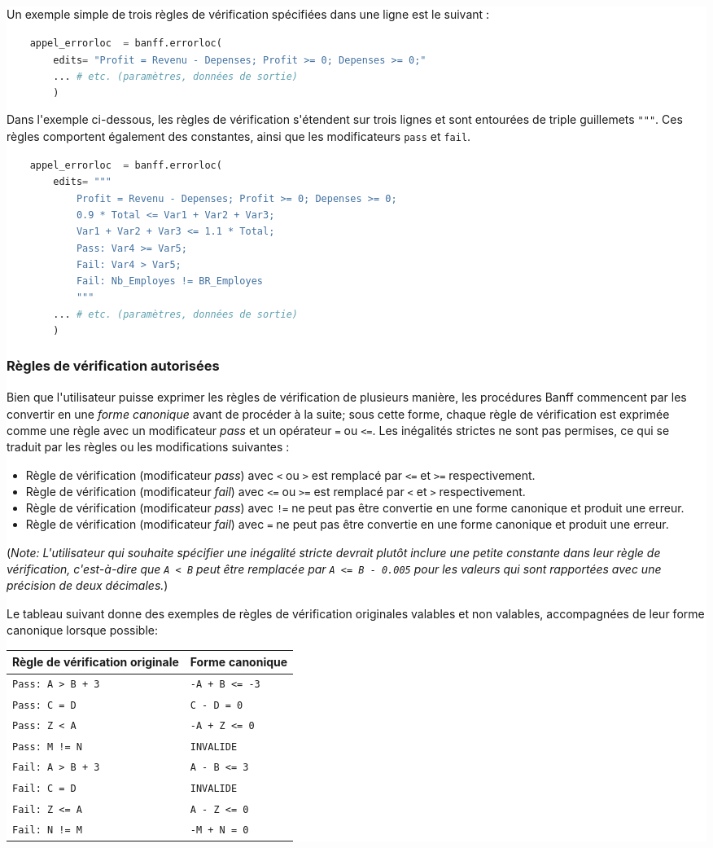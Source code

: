 Un exemple simple de trois règles de vérification spécifiées dans une ligne est le suivant :


```python
    appel_errorloc  = banff.errorloc(
        edits= "Profit = Revenu - Depenses; Profit >= 0; Depenses >= 0;"
        ... # etc. (paramètres, données de sortie)
        )
```

Dans l'exemple ci-dessous, les règles de vérification s'étendent sur trois lignes et sont entourées de triple guillemets `"""`. Ces règles comportent également des constantes, ainsi que les modificateurs `pass` et `fail`.

```python
    appel_errorloc  = banff.errorloc(
        edits= """
            Profit = Revenu - Depenses; Profit >= 0; Depenses >= 0;
            0.9 * Total <= Var1 + Var2 + Var3;
            Var1 + Var2 + Var3 <= 1.1 * Total;
            Pass: Var4 >= Var5;
            Fail: Var4 > Var5;
            Fail: Nb_Employes != BR_Employes
            """
        ... # etc. (paramètres, données de sortie)
        )
```

### Règles de vérification autorisées

Bien que l'utilisateur puisse exprimer les règles de vérification de plusieurs manière, les procédures Banff commencent par les convertir en une *forme canonique* avant de procéder à la suite; sous cette forme, chaque règle de vérification est exprimée comme une règle avec un modificateur *pass* et un opérateur `=` ou `<=`. Les inégalités strictes ne sont pas permises, ce qui se traduit par les règles ou les modifications suivantes :

* Règle de vérification (modificateur *pass*) avec `<` ou `>` est remplacé par `<=` et `>=` respectivement. 
* Règle de vérification (modificateur *fail*) avec `<=` ou `>=` est remplacé par `<` et `>` respectivement.
* Règle de vérification (modificateur *pass*) avec `!=` ne peut pas être convertie en une forme canonique et produit une erreur.
* Règle de vérification (modificateur *fail*) avec `=` ne peut pas être convertie en une forme canonique et produit une erreur.

(*Note: L'utilisateur qui souhaite spécifier une inégalité stricte devrait plutôt inclure une petite constante dans leur règle de vérification, c'est-à-dire que `A < B` peut être remplacée par `A <= B - 0.005` pour les valeurs qui sont rapportées avec une précision de deux décimales.*)

Le tableau suivant donne des exemples de règles de vérification originales valables et non valables, accompagnées de leur forme canonique lorsque possible:

| Règle de vérification originale    | Forme canonique |
| ---------------------------------- | --------------- |
| `Pass: A > B + 3` | `-A + B <= -3` |
| `Pass: C = D`     | `C - D = 0`    |
| `Pass: Z < A`     | `-A + Z <= 0`  |
| `Pass: M != N`    | `INVALIDE`     |
| `Fail: A > B + 3` | `A - B <= 3`   |
| `Fail: C = D`     | `INVALIDE`     |
| `Fail: Z <= A`    | `A - Z <= 0`   |
| `Fail: N != M`    | `-M + N = 0`   |
